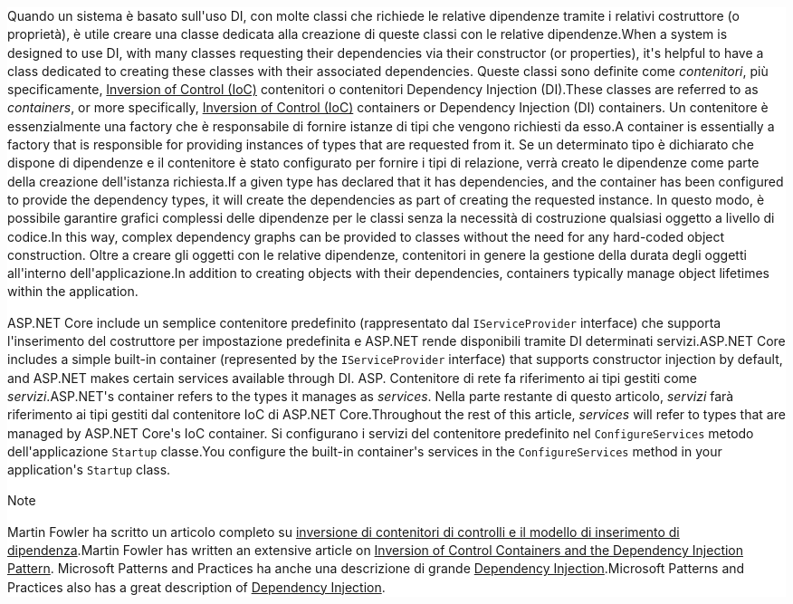 <span data-ttu-id="22344-118">Quando un sistema è basato sull'uso DI, con molte classi che richiede le relative dipendenze tramite i relativi costruttore (o proprietà), è utile creare una classe dedicata alla creazione di queste classi con le relative dipendenze.</span><span class="sxs-lookup"><span data-stu-id="22344-118">When a system is designed to use DI, with many classes requesting their dependencies via their constructor (or properties), it's helpful to have a class dedicated to creating these classes with their associated dependencies.</span></span> <span data-ttu-id="22344-119">Queste classi sono definite come *contenitori*, più specificamente, [Inversion of Control (IoC)](http://deviq.com/inversion-of-control/) contenitori o contenitori Dependency Injection (DI).</span><span class="sxs-lookup"><span data-stu-id="22344-119">These classes are referred to as *containers*, or more specifically, [Inversion of Control (IoC)](http://deviq.com/inversion-of-control/) containers or Dependency Injection (DI) containers.</span></span> <span data-ttu-id="22344-120">Un contenitore è essenzialmente una factory che è responsabile di fornire istanze di tipi che vengono richiesti da esso.</span><span class="sxs-lookup"><span data-stu-id="22344-120">A container is essentially a factory that is responsible for providing instances of types that are requested from it.</span></span> <span data-ttu-id="22344-121">Se un determinato tipo è dichiarato che dispone di dipendenze e il contenitore è stato configurato per fornire i tipi di relazione, verrà creato le dipendenze come parte della creazione dell'istanza richiesta.</span><span class="sxs-lookup"><span data-stu-id="22344-121">If a given type has declared that it has dependencies, and the container has been configured to provide the dependency types, it will create the dependencies as part of creating the requested instance.</span></span> <span data-ttu-id="22344-122">In questo modo, è possibile garantire grafici complessi delle dipendenze per le classi senza la necessità di costruzione qualsiasi oggetto a livello di codice.</span><span class="sxs-lookup"><span data-stu-id="22344-122">In this way, complex dependency graphs can be provided to classes without the need for any hard-coded object construction.</span></span> <span data-ttu-id="22344-123">Oltre a creare gli oggetti con le relative dipendenze, contenitori in genere la gestione della durata degli oggetti all'interno dell'applicazione.</span><span class="sxs-lookup"><span data-stu-id="22344-123">In addition to creating objects with their dependencies, containers typically manage object lifetimes within the application.</span></span>

<span data-ttu-id="22344-124">ASP.NET Core include un semplice contenitore predefinito (rappresentato dal `IServiceProvider` interface) che supporta l'inserimento del costruttore per impostazione predefinita e ASP.NET rende disponibili tramite DI determinati servizi.</span><span class="sxs-lookup"><span data-stu-id="22344-124">ASP.NET Core includes a simple built-in container (represented by the `IServiceProvider` interface) that supports constructor injection by default, and ASP.NET makes certain services available through DI.</span></span> <span data-ttu-id="22344-125">ASP. Contenitore di rete fa riferimento ai tipi gestiti come *servizi*.</span><span class="sxs-lookup"><span data-stu-id="22344-125">ASP.NET's container refers to the types it manages as *services*.</span></span> <span data-ttu-id="22344-126">Nella parte restante di questo articolo, *servizi* farà riferimento ai tipi gestiti dal contenitore IoC di ASP.NET Core.</span><span class="sxs-lookup"><span data-stu-id="22344-126">Throughout the rest of this article, *services* will refer to types that are managed by ASP.NET Core's IoC container.</span></span> <span data-ttu-id="22344-127">Si configurano i servizi del contenitore predefinito nel `ConfigureServices` metodo dell'applicazione `Startup` classe.</span><span class="sxs-lookup"><span data-stu-id="22344-127">You configure the built-in container's services in the `ConfigureServices` method in your application's `Startup` class.</span></span>

> [!NOTE]
> <span data-ttu-id="22344-128">Martin Fowler ha scritto un articolo completo su [inversione di contenitori di controlli e il modello di inserimento di dipendenza](https://www.martinfowler.com/articles/injection.html).</span><span class="sxs-lookup"><span data-stu-id="22344-128">Martin Fowler has written an extensive article on [Inversion of Control Containers and the Dependency Injection Pattern](https://www.martinfowler.com/articles/injection.html).</span></span> <span data-ttu-id="22344-129">Microsoft Patterns and Practices ha anche una descrizione di grande [Dependency Injection](https://msdn.microsoft.com/library/hh323705.aspx).</span><span class="sxs-lookup"><span data-stu-id="22344-129">Microsoft Patterns and Practices also has a great description of [Dependency Injection](https://msdn.microsoft.com/library/hh323705.aspx).</span></span>
